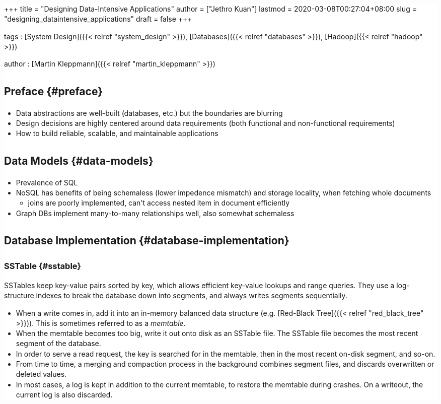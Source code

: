 +++
title = "Designing Data-Intensive Applications"
author = ["Jethro Kuan"]
lastmod = 2020-03-08T00:27:04+08:00
slug = "designing_dataintensive_applications"
draft = false
+++

tags
: [System Design]({{< relref "system_design" >}}), [Databases]({{< relref "databases" >}}), [Hadoop]({{< relref "hadoop" >}})

author
: [Martin Kleppmann]({{< relref "martin_kleppmann" >}})


## Preface {#preface}

-   Data abstractions are well-built (databases, etc.) but the
    boundaries are blurring
-   Design decisions are highly centered around data requirements (both
    functional and non-functional requirements)
-   How to build reliable, scalable, and maintainable applications


## Data Models {#data-models}

-   Prevalence of SQL
-   NoSQL has benefits of being schemaless (lower impedence mismatch)
    and storage locality, when fetching whole documents
    -   joins are poorly implemented, can't access nested item in document efficiently
-   Graph DBs implement many-to-many relationships well, also somewhat schemaless


## Database Implementation {#database-implementation}


### SSTable {#sstable}

SSTables keep key-value pairs sorted by key, which allows efficient
key-value lookups and range queries. They use a log-structure indexes
to break the database down into segments, and always writes segments
sequentially.

-   When a write comes in, add it into an in-memory balanced data
    structure (e.g. [Red-Black Tree]({{< relref "red_black_tree" >}})). This is sometimes referred to as a _memtable_.
-   When the memtable becomes too big, write it out onto disk as an
    SSTable file. The SSTable file becomes the most recent segment of
    the database.
-   In order to serve a read request, the key is searched for in the
    memtable, then in the most recent on-disk segment, and so-on.
-   From time to time, a merging and compaction process in the
    background combines segment files, and discards overwritten or
    deleted values.
-   In most cases, a log is kept in addition to the current memtable, to
    restore the memtable during crashes. On a writeout, the current log
    is also discarded.

